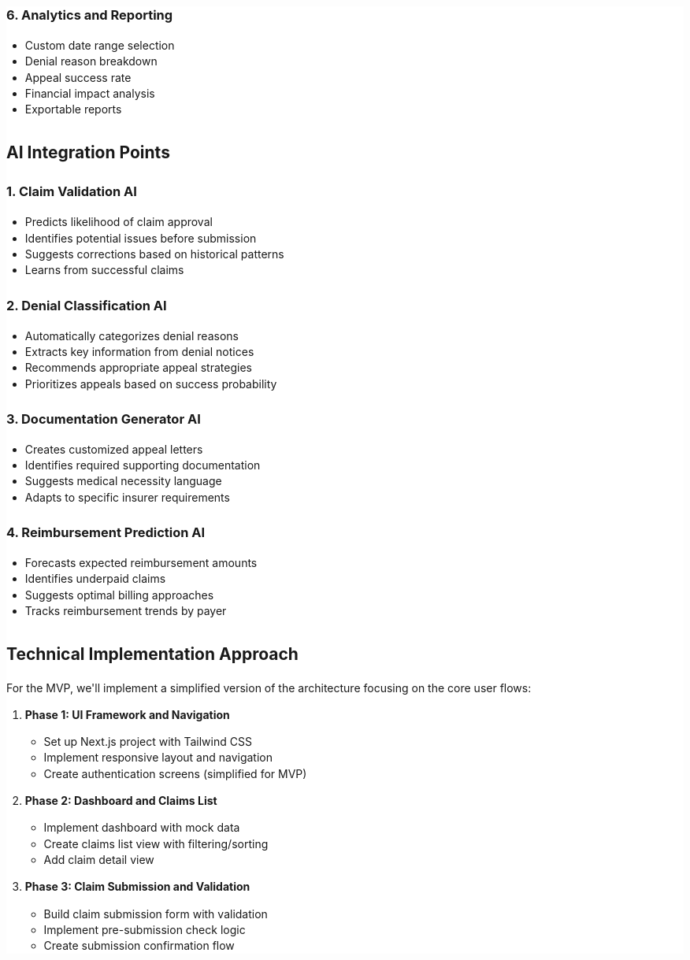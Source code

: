 ### 6. Analytics and Reporting
- Custom date range selection
- Denial reason breakdown
- Appeal success rate
- Financial impact analysis
- Exportable reports

## AI Integration Points

### 1. Claim Validation AI
- Predicts likelihood of claim approval
- Identifies potential issues before submission
- Suggests corrections based on historical patterns
- Learns from successful claims

### 2. Denial Classification AI
- Automatically categorizes denial reasons
- Extracts key information from denial notices
- Recommends appropriate appeal strategies
- Prioritizes appeals based on success probability

### 3. Documentation Generator AI
- Creates customized appeal letters
- Identifies required supporting documentation
- Suggests medical necessity language
- Adapts to specific insurer requirements

### 4. Reimbursement Prediction AI
- Forecasts expected reimbursement amounts
- Identifies underpaid claims
- Suggests optimal billing approaches
- Tracks reimbursement trends by payer

## Technical Implementation Approach

For the MVP, we'll implement a simplified version of the architecture focusing on the core user flows:

1. **Phase 1: UI Framework and Navigation**
   - Set up Next.js project with Tailwind CSS
   - Implement responsive layout and navigation
   - Create authentication screens (simplified for MVP)

2. **Phase 2: Dashboard and Claims List**
   - Implement dashboard with mock data
   - Create claims list view with filtering/sorting
   - Add claim detail view

3. **Phase 3: Claim Submission and Validation**
   - Build claim submission form with validation
   - Implement pre-submission check logic
   - Create submission confirmation flow
